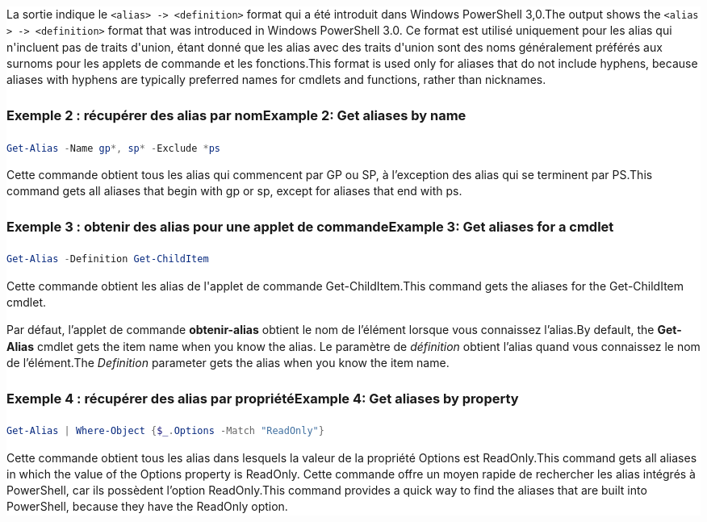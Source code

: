 <span data-ttu-id="421f2-118">La sortie indique le `<alias> -> <definition>` format qui a été introduit dans Windows PowerShell 3,0.</span><span class="sxs-lookup"><span data-stu-id="421f2-118">The output shows the `<alias> -> <definition>` format that was introduced in Windows PowerShell 3.0.</span></span>
<span data-ttu-id="421f2-119">Ce format est utilisé uniquement pour les alias qui n'incluent pas de traits d'union, étant donné que les alias avec des traits d'union sont des noms généralement préférés aux surnoms pour les applets de commande et les fonctions.</span><span class="sxs-lookup"><span data-stu-id="421f2-119">This format is used only for aliases that do not include hyphens, because aliases with hyphens are typically preferred names for cmdlets and functions, rather than nicknames.</span></span>

### <span data-ttu-id="421f2-120">Exemple 2 : récupérer des alias par nom</span><span class="sxs-lookup"><span data-stu-id="421f2-120">Example 2: Get aliases by name</span></span>

```powershell
Get-Alias -Name gp*, sp* -Exclude *ps
```

<span data-ttu-id="421f2-121">Cette commande obtient tous les alias qui commencent par GP ou SP, à l’exception des alias qui se terminent par PS.</span><span class="sxs-lookup"><span data-stu-id="421f2-121">This command gets all aliases that begin with gp or sp, except for aliases that end with ps.</span></span>

### <span data-ttu-id="421f2-122">Exemple 3 : obtenir des alias pour une applet de commande</span><span class="sxs-lookup"><span data-stu-id="421f2-122">Example 3: Get aliases for a cmdlet</span></span>

```powershell
Get-Alias -Definition Get-ChildItem
```

<span data-ttu-id="421f2-123">Cette commande obtient les alias de l'applet de commande Get-ChildItem.</span><span class="sxs-lookup"><span data-stu-id="421f2-123">This command gets the aliases for the Get-ChildItem cmdlet.</span></span>

<span data-ttu-id="421f2-124">Par défaut, l’applet de commande **obtenir-alias** obtient le nom de l’élément lorsque vous connaissez l’alias.</span><span class="sxs-lookup"><span data-stu-id="421f2-124">By default, the **Get-Alias** cmdlet gets the item name when you know the alias.</span></span>
<span data-ttu-id="421f2-125">Le paramètre de *définition* obtient l’alias quand vous connaissez le nom de l’élément.</span><span class="sxs-lookup"><span data-stu-id="421f2-125">The *Definition* parameter gets the alias when you know the item name.</span></span>

### <span data-ttu-id="421f2-126">Exemple 4 : récupérer des alias par propriété</span><span class="sxs-lookup"><span data-stu-id="421f2-126">Example 4: Get aliases by property</span></span>

```powershell
Get-Alias | Where-Object {$_.Options -Match "ReadOnly"}
```

<span data-ttu-id="421f2-127">Cette commande obtient tous les alias dans lesquels la valeur de la propriété Options est ReadOnly.</span><span class="sxs-lookup"><span data-stu-id="421f2-127">This command gets all aliases in which the value of the Options property is ReadOnly.</span></span>
<span data-ttu-id="421f2-128">Cette commande offre un moyen rapide de rechercher les alias intégrés à PowerShell, car ils possèdent l’option ReadOnly.</span><span class="sxs-lookup"><span data-stu-id="421f2-128">This command provides a quick way to find the aliases that are built into PowerShell, because they have the ReadOnly option.</span></span>
